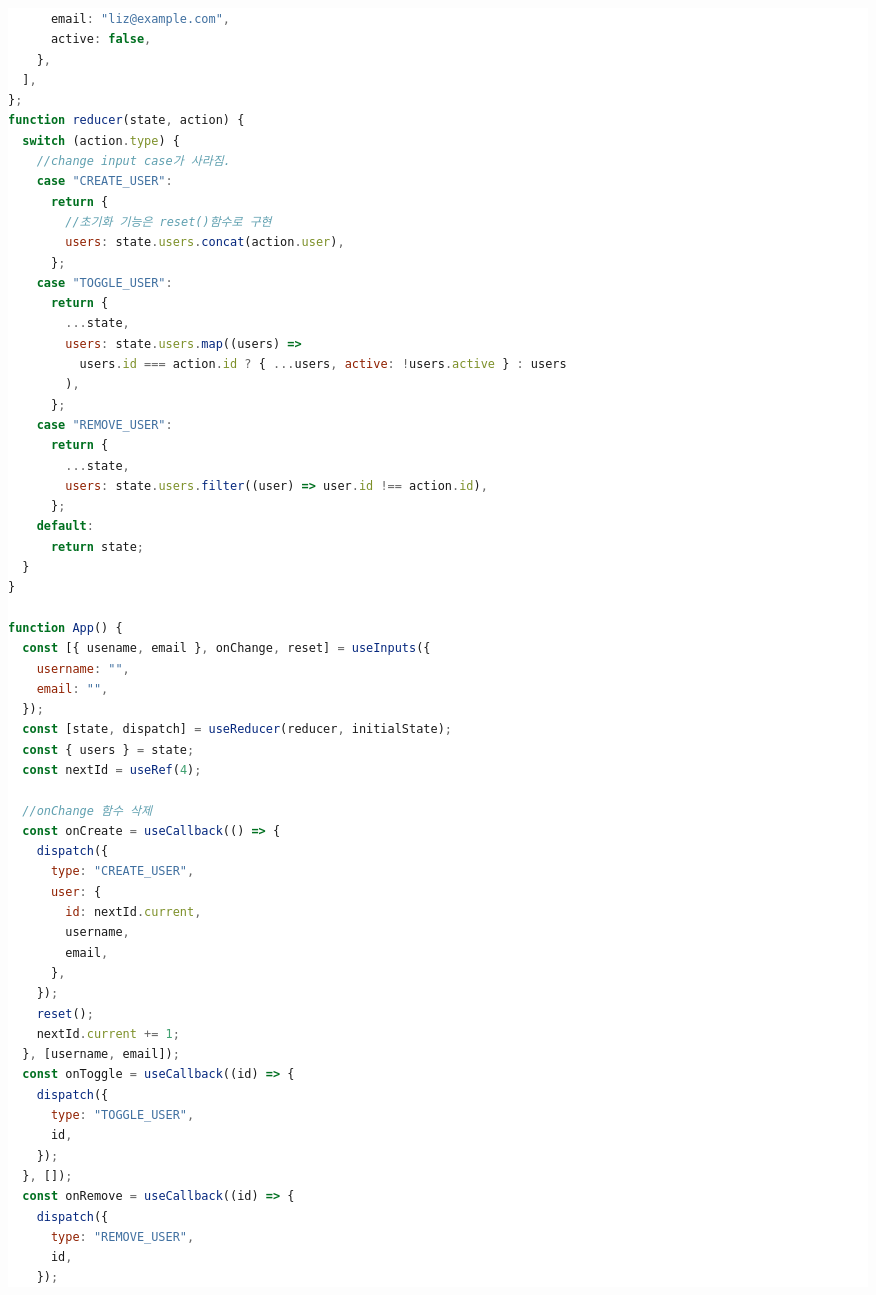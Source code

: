 ```javascript
      email: "liz@example.com",
      active: false,
    },
  ],
};
function reducer(state, action) {
  switch (action.type) {
    //change input case가 사라짐.
    case "CREATE_USER":
      return {
        //초기화 기능은 reset()함수로 구현
        users: state.users.concat(action.user),
      };
    case "TOGGLE_USER":
      return {
        ...state,
        users: state.users.map((users) =>
          users.id === action.id ? { ...users, active: !users.active } : users
        ),
      };
    case "REMOVE_USER":
      return {
        ...state,
        users: state.users.filter((user) => user.id !== action.id),
      };
    default:
      return state;
  }
}

function App() {
  const [{ usename, email }, onChange, reset] = useInputs({
    username: "",
    email: "",
  });
  const [state, dispatch] = useReducer(reducer, initialState);
  const { users } = state;
  const nextId = useRef(4);

  //onChange 함수 삭제
  const onCreate = useCallback(() => {
    dispatch({
      type: "CREATE_USER",
      user: {
        id: nextId.current,
        username,
        email,
      },
    });
    reset();
    nextId.current += 1;
  }, [username, email]);
  const onToggle = useCallback((id) => {
    dispatch({
      type: "TOGGLE_USER",
      id,
    });
  }, []);
  const onRemove = useCallback((id) => {
    dispatch({
      type: "REMOVE_USER",
      id,
    });
```